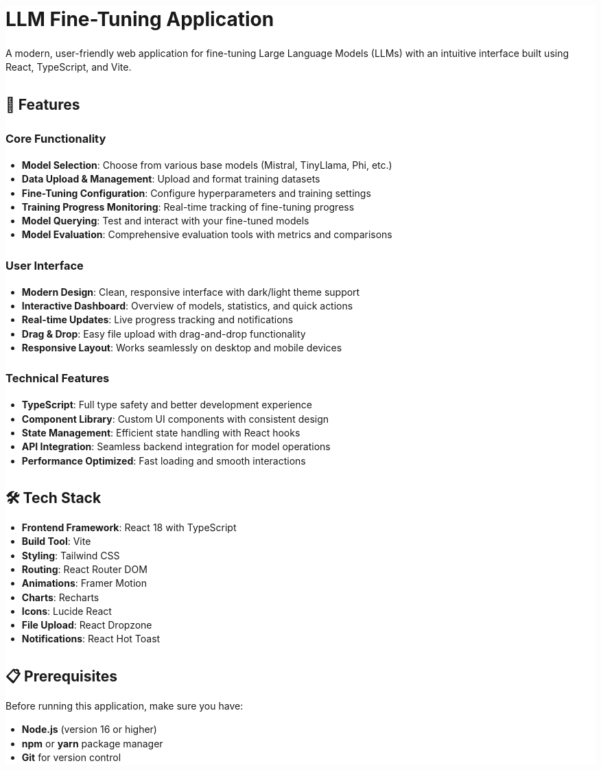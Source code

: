 # LLM Fine-Tuning Application

A modern, user-friendly web application for fine-tuning Large Language Models (LLMs) with an intuitive interface built using React, TypeScript, and Vite.

## 🚀 Features

### Core Functionality
- **Model Selection**: Choose from various base models (Mistral, TinyLlama, Phi, etc.)
- **Data Upload & Management**: Upload and format training datasets
- **Fine-Tuning Configuration**: Configure hyperparameters and training settings
- **Training Progress Monitoring**: Real-time tracking of fine-tuning progress
- **Model Querying**: Test and interact with your fine-tuned models
- **Model Evaluation**: Comprehensive evaluation tools with metrics and comparisons

### User Interface
- **Modern Design**: Clean, responsive interface with dark/light theme support
- **Interactive Dashboard**: Overview of models, statistics, and quick actions
- **Real-time Updates**: Live progress tracking and notifications
- **Drag & Drop**: Easy file upload with drag-and-drop functionality
- **Responsive Layout**: Works seamlessly on desktop and mobile devices

### Technical Features
- **TypeScript**: Full type safety and better development experience
- **Component Library**: Custom UI components with consistent design
- **State Management**: Efficient state handling with React hooks
- **API Integration**: Seamless backend integration for model operations
- **Performance Optimized**: Fast loading and smooth interactions

## 🛠️ Tech Stack

- **Frontend Framework**: React 18 with TypeScript
- **Build Tool**: Vite
- **Styling**: Tailwind CSS
- **Routing**: React Router DOM
- **Animations**: Framer Motion
- **Charts**: Recharts
- **Icons**: Lucide React
- **File Upload**: React Dropzone
- **Notifications**: React Hot Toast

## 📋 Prerequisites

Before running this application, make sure you have:

- **Node.js** (version 16 or higher)
- **npm** or **yarn** package manager
- **Git** for version control
